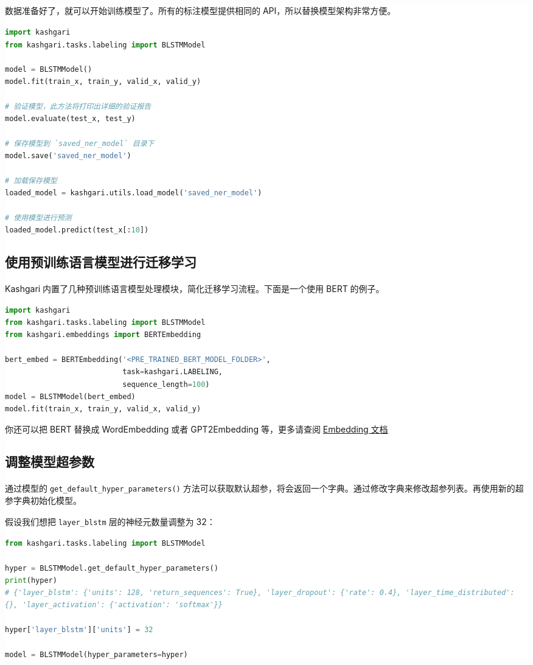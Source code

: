 数据准备好了，就可以开始训练模型了。所有的标注模型提供相同的 API，所以替换模型架构非常方便。

```python
import kashgari
from kashgari.tasks.labeling import BLSTMModel

model = BLSTMModel()
model.fit(train_x, train_y, valid_x, valid_y)

# 验证模型，此方法将打印出详细的验证报告
model.evaluate(test_x, test_y)

# 保存模型到 `saved_ner_model` 目录下
model.save('saved_ner_model')

# 加载保存模型
loaded_model = kashgari.utils.load_model('saved_ner_model')

# 使用模型进行预测
loaded_model.predict(test_x[:10])
```

## 使用预训练语言模型进行迁移学习

Kashgari 内置了几种预训练语言模型处理模块，简化迁移学习流程。下面是一个使用 BERT 的例子。

```python
import kashgari
from kashgari.tasks.labeling import BLSTMModel
from kashgari.embeddings import BERTEmbedding

bert_embed = BERTEmbedding('<PRE_TRAINED_BERT_MODEL_FOLDER>',
                           task=kashgari.LABELING,
                           sequence_length=100)
model = BLSTMModel(bert_embed)
model.fit(train_x, train_y, valid_x, valid_y)
```

你还可以把 BERT 替换成 WordEmbedding 或者 GPT2Embedding 等，更多请查阅 [Embedding 文档](../embeddings/index.md)

## 调整模型超参数

通过模型的 `get_default_hyper_parameters()` 方法可以获取默认超参，将会返回一个字典。通过修改字典来修改超参列表。再使用新的超参字典初始化模型。

假设我们想把 `layer_blstm` 层的神经元数量调整为 32：

```python
from kashgari.tasks.labeling import BLSTMModel

hyper = BLSTMModel.get_default_hyper_parameters()
print(hyper)
# {'layer_blstm': {'units': 128, 'return_sequences': True}, 'layer_dropout': {'rate': 0.4}, 'layer_time_distributed': {}, 'layer_activation': {'activation': 'softmax'}}

hyper['layer_blstm']['units'] = 32

model = BLSTMModel(hyper_parameters=hyper)
```
